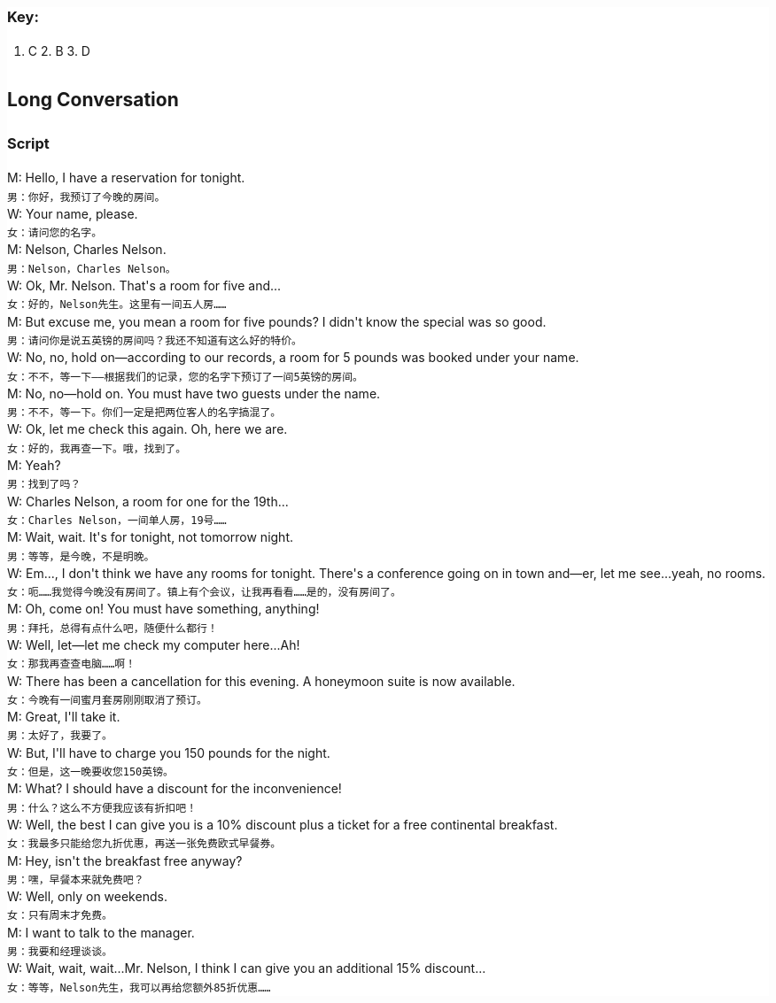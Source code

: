 ### Key:
1. C  2. B  3. D

## Long Conversation

### Script
M: Hello, I have a reservation for tonight.  
`男：你好，我预订了今晚的房间。`  
W: Your name, please.  
`女：请问您的名字。`  
M: Nelson, Charles Nelson.  
`男：Nelson，Charles Nelson。`  
W: Ok, Mr. Nelson. That's a room for five and...  
`女：好的，Nelson先生。这里有一间五人房……`  
M: But excuse me, you mean a room for five pounds? I didn't know the special was so good.  
`男：请问你是说五英镑的房间吗？我还不知道有这么好的特价。`  
W: No, no, hold on—according to our records, a room for 5 pounds was booked under your name.  
`女：不不，等一下——根据我们的记录，您的名字下预订了一间5英镑的房间。`  
M: No, no—hold on. You must have two guests under the name.  
`男：不不，等一下。你们一定是把两位客人的名字搞混了。`  
W: Ok, let me check this again. Oh, here we are.  
`女：好的，我再查一下。哦，找到了。`  
M: Yeah?  
`男：找到了吗？`  
W: Charles Nelson, a room for one for the 19th...  
`女：Charles Nelson，一间单人房，19号……`  
M: Wait, wait. It's for tonight, not tomorrow night.  
`男：等等，是今晚，不是明晚。`  
W: Em..., I don't think we have any rooms for tonight. There's a conference going on in town and—er, let me see...yeah, no rooms.  
`女：呃……我觉得今晚没有房间了。镇上有个会议，让我再看看……是的，没有房间了。`  
M: Oh, come on! You must have something, anything!  
`男：拜托，总得有点什么吧，随便什么都行！`  
W: Well, let—let me check my computer here...Ah!  
`女：那我再查查电脑……啊！`  
W: There has been a cancellation for this evening. A honeymoon suite is now available.  
`女：今晚有一间蜜月套房刚刚取消了预订。`  
M: Great, I'll take it.  
`男：太好了，我要了。`  
W: But, I'll have to charge you 150 pounds for the night.  
`女：但是，这一晚要收您150英镑。`  
M: What? I should have a discount for the inconvenience!  
`男：什么？这么不方便我应该有折扣吧！`  
W: Well, the best I can give you is a 10% discount plus a ticket for a free continental breakfast.  
`女：我最多只能给您九折优惠，再送一张免费欧式早餐券。`  
M: Hey, isn't the breakfast free anyway?  
`男：嘿，早餐本来就免费吧？`  
W: Well, only on weekends.  
`女：只有周末才免费。`  
M: I want to talk to the manager.  
`男：我要和经理谈谈。`  
W: Wait, wait, wait...Mr. Nelson, I think I can give you an additional 15% discount...  
`女：等等，Nelson先生，我可以再给您额外85折优惠……`  
